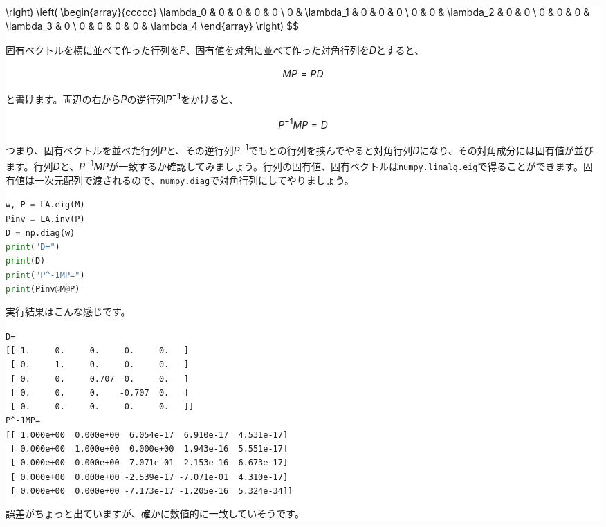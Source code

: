 \right)
\left(
\begin{array}{ccccc}
\lambda_0 & 0 & 0 & 0 & 0 \\
0 & \lambda_1 & 0 & 0 &  0  \\
0 & 0 & \lambda_2 & 0 &  0  \\
0 & 0 & 0 & \lambda_3 &  0  \\
0 & 0 & 0 & 0 & \lambda_4
\end{array}
\right)
$$

固有ベクトルを横に並べて作った行列を$P$、固有値を対角に並べて作った対角行列を$D$とすると、

$$
MP = PD
$$

と書けます。両辺の右から$P$の逆行列$P^{-1}$をかけると、

$$
P^{-1}MP = D
$$

つまり、固有ベクトルを並べた行列$P$と、その逆行列$P^{-1}$でもとの行列を挟んでやると対角行列$D$になり、その対角成分には固有値が並びます。行列$D$と、$P^{-1}MP$が一致するか確認してみましょう。行列の固有値、固有ベクトルは`numpy.linalg.eig`で得ることができます。固有値は一次元配列で渡されるので、`numpy.diag`で対角行列にしてやりましょう。

```py
w, P = LA.eig(M)
Pinv = LA.inv(P)
D = np.diag(w)
print("D=")
print(D)
print("P^-1MP=")
print(Pinv@M@P)
```

実行結果はこんな感じです。

```txt
D=
[[ 1.     0.     0.     0.     0.   ]
 [ 0.     1.     0.     0.     0.   ]
 [ 0.     0.     0.707  0.     0.   ]
 [ 0.     0.     0.    -0.707  0.   ]
 [ 0.     0.     0.     0.     0.   ]]
P^-1MP=
[[ 1.000e+00  0.000e+00  6.054e-17  6.910e-17  4.531e-17]
 [ 0.000e+00  1.000e+00  0.000e+00  1.943e-16  5.551e-17]
 [ 0.000e+00  0.000e+00  7.071e-01  2.153e-16  6.673e-17]
 [ 0.000e+00  0.000e+00 -2.539e-17 -7.071e-01  4.310e-17]
 [ 0.000e+00  0.000e+00 -7.173e-17 -1.205e-16  5.324e-34]]
```

誤差がちょっと出ていますが、確かに数値的に一致していそうです。
